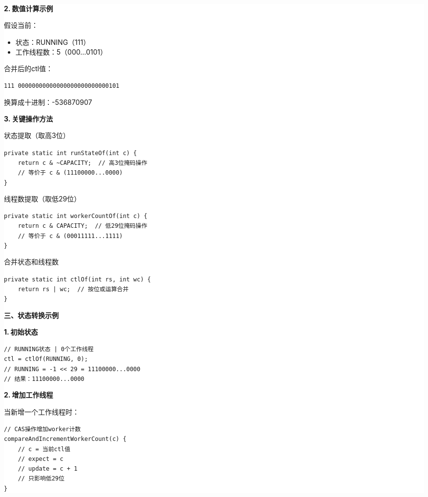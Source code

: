 **2. 数值计算示例**

假设当前：

- 状态：RUNNING（111）
- 工作线程数：5（000...0101）

合并后的ctl值：

```
111 00000000000000000000000000101
```

换算成十进制：-536870907

**3. 关键操作方法**

状态提取（取高3位）

```
private static int runStateOf(int c) {
    return c & ~CAPACITY;  // 高3位掩码操作
    // 等价于 c & (11100000...0000)
}
```

线程数提取（取低29位）

```
private static int workerCountOf(int c) {
    return c & CAPACITY;  // 低29位掩码操作
    // 等价于 c & (00011111...1111)
}
```

合并状态和线程数

```
private static int ctlOf(int rs, int wc) {
    return rs | wc;  // 按位或运算合并
}
```

**三、状态转换示例**

**1. 初始状态**

```
// RUNNING状态 | 0个工作线程
ctl = ctlOf(RUNNING, 0); 
// RUNNING = -1 << 29 = 11100000...0000
// 结果：11100000...0000
```

**2. 增加工作线程**

当新增一个工作线程时：

```
// CAS操作增加worker计数
compareAndIncrementWorkerCount(c) {
    // c = 当前ctl值
    // expect = c
    // update = c + 1
    // 只影响低29位
}
```
